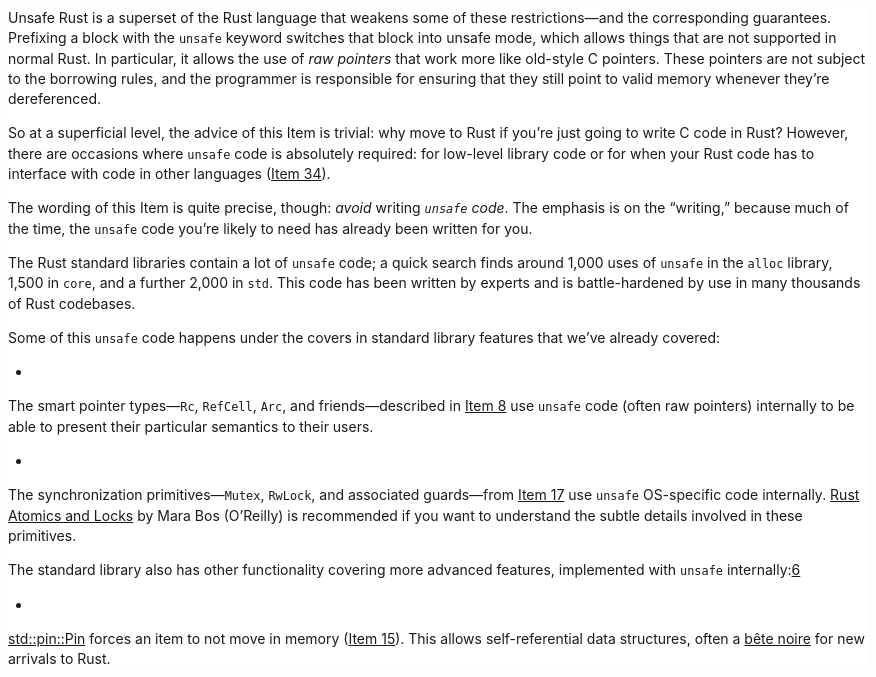 Unsafe Rust is a superset of the Rust language that weakens some of these restrictions—and the corresponding
guarantees.  Prefixing a block with the  `unsafe` keyword switches that block into unsafe mode, which allows things
that are not supported in normal Rust.  In particular, it allows the use of  *raw pointers* that work
more like old-style C pointers. These pointers are not subject to the borrowing rules, and the programmer is responsible
for ensuring that they still point to valid memory whenever they’re dereferenced.

So at a superficial level, the advice of this Item is trivial: why move to Rust if you’re just going to write C code in
Rust?  However, there are occasions where `unsafe` code is absolutely required: for low-level library code or for when
your Rust code has to interface with code in other languages ([Item 34](https://learning.oreilly.com/library/view/effective-rust/9781098151393/ch06.html#file_ffi_md)).

The wording of this Item is quite precise, though: *avoid* writing *`unsafe` code*.  The emphasis is on the
“writing,” because much of the time, the `unsafe` code you’re likely to need has already been written for you.

The Rust standard libraries contain a lot of `unsafe` code; a quick search finds around 1,000 uses of `unsafe` in the
`alloc` library, 1,500 in `core`, and a further 2,000 in `std`. This code has been written by experts and is
battle-hardened by use in many thousands of Rust codebases.

Some of this `unsafe` code happens under the covers in standard library features that we’ve already covered:

-

The  smart pointer  types—`Rc`, `RefCell`, `Arc`, and friends—described in [Item 8](https://learning.oreilly.com/library/view/effective-rust/9781098151393/ch01.html#file_references_md) use `unsafe` code (often raw pointers) internally to be able to present their particular semantics to
their users.

-

The synchronization  primitives—`Mutex`,  `RwLock`, and associated guards—from [Item 17](https://learning.oreilly.com/library/view/effective-rust/9781098151393/ch03.html#file_deadlock_md)
use `unsafe` OS-specific code internally. [Rust Atomics and Locks](https://marabos.nl/atomics/) by  Mara Bos (O’Reilly) is recommended if you want to understand the subtle details involved in these primitives.

The standard library also has other functionality covering more advanced
features, implemented with `unsafe` internally:[6](https://learning.oreilly.com/library/view/effective-rust/9781098151393/ch03.html#id1198)

-

[std::pin::Pin](https://doc.rust-lang.org/std/pin/struct.Pin.html) forces an item to not move in memory
([Item 15](https://learning.oreilly.com/library/view/effective-rust/9781098151393/ch03.html#file_borrows_md)).  This allows self-referential data structures, often a [bête noire](https://oreil.ly/JBnWU) for new arrivals to Rust.
